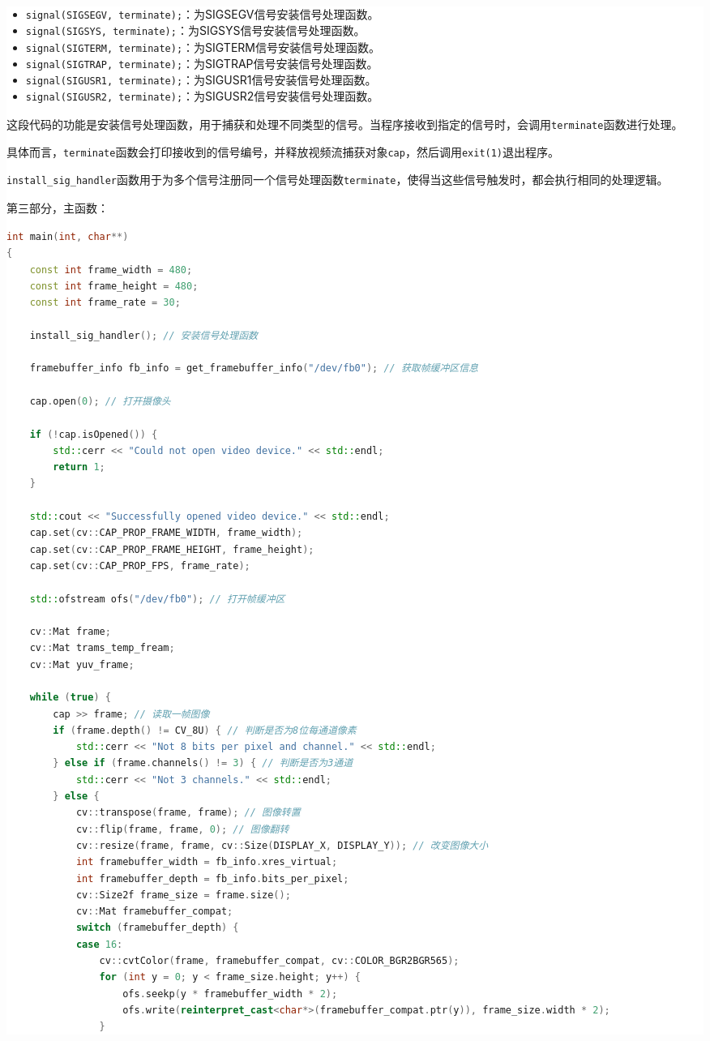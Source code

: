   - `signal(SIGSEGV, terminate);`：为SIGSEGV信号安装信号处理函数。
  - `signal(SIGSYS, terminate);`：为SIGSYS信号安装信号处理函数。
  - `signal(SIGTERM, terminate);`：为SIGTERM信号安装信号处理函数。
  - `signal(SIGTRAP, terminate);`：为SIGTRAP信号安装信号处理函数。
  - `signal(SIGUSR1, terminate);`：为SIGUSR1信号安装信号处理函数。
  - `signal(SIGUSR2, terminate);`：为SIGUSR2信号安装信号处理函数。

这段代码的功能是安装信号处理函数，用于捕获和处理不同类型的信号。当程序接收到指定的信号时，会调用`terminate`函数进行处理。

具体而言，`terminate`函数会打印接收到的信号编号，并释放视频流捕获对象`cap`，然后调用`exit(1)`退出程序。

`install_sig_handler`函数用于为多个信号注册同一个信号处理函数`terminate`，使得当这些信号触发时，都会执行相同的处理逻辑。

第三部分，主函数：

```c++
int main(int, char**)
{
    const int frame_width = 480;
    const int frame_height = 480;
    const int frame_rate = 30;

    install_sig_handler(); // 安装信号处理函数

    framebuffer_info fb_info = get_framebuffer_info("/dev/fb0"); // 获取帧缓冲区信息

    cap.open(0); // 打开摄像头

    if (!cap.isOpened()) {
        std::cerr << "Could not open video device." << std::endl;
        return 1;
    }

    std::cout << "Successfully opened video device." << std::endl;
    cap.set(cv::CAP_PROP_FRAME_WIDTH, frame_width);
    cap.set(cv::CAP_PROP_FRAME_HEIGHT, frame_height);
    cap.set(cv::CAP_PROP_FPS, frame_rate);

    std::ofstream ofs("/dev/fb0"); // 打开帧缓冲区

    cv::Mat frame;
    cv::Mat trams_temp_fream;
    cv::Mat yuv_frame;

    while (true) {
        cap >> frame; // 读取一帧图像
        if (frame.depth() != CV_8U) { // 判断是否为8位每通道像素
            std::cerr << "Not 8 bits per pixel and channel." << std::endl;
        } else if (frame.channels() != 3) { // 判断是否为3通道
            std::cerr << "Not 3 channels." << std::endl;
        } else {
            cv::transpose(frame, frame); // 图像转置
            cv::flip(frame, frame, 0); // 图像翻转
            cv::resize(frame, frame, cv::Size(DISPLAY_X, DISPLAY_Y)); // 改变图像大小
            int framebuffer_width = fb_info.xres_virtual;
            int framebuffer_depth = fb_info.bits_per_pixel;
            cv::Size2f frame_size = frame.size();
            cv::Mat framebuffer_compat;
            switch (framebuffer_depth) {
            case 16:
                cv::cvtColor(frame, framebuffer_compat, cv::COLOR_BGR2BGR565);
                for (int y = 0; y < frame_size.height; y++) {
                    ofs.seekp(y * framebuffer_width * 2);
                    ofs.write(reinterpret_cast<char*>(framebuffer_compat.ptr(y)), frame_size.width * 2);
                }
```